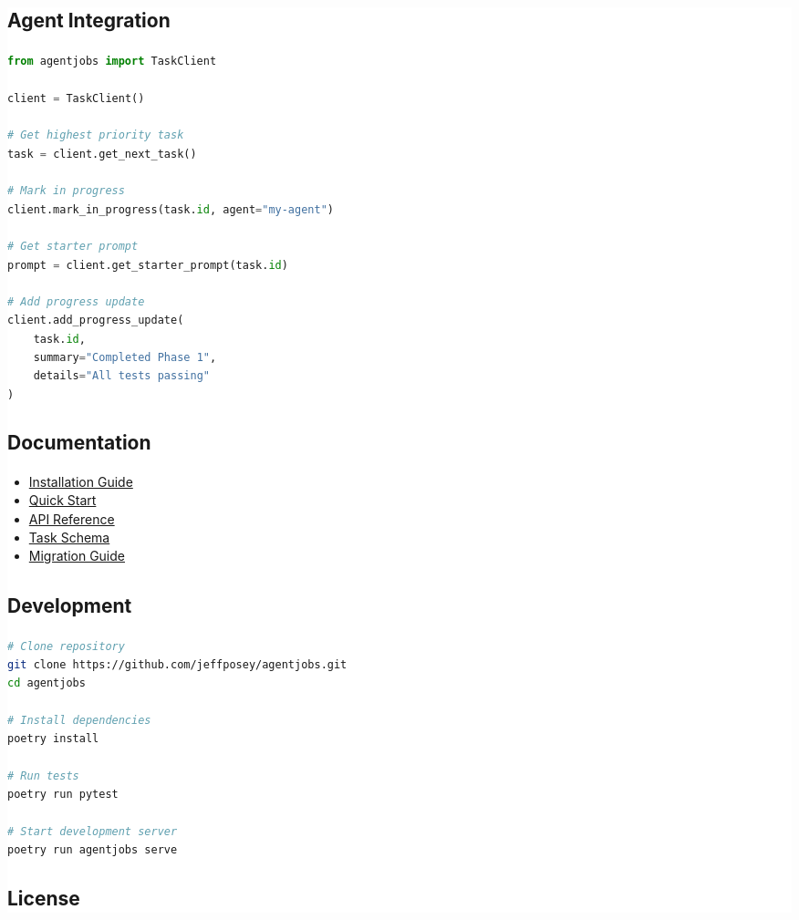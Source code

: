 ## Agent Integration

```python
from agentjobs import TaskClient

client = TaskClient()

# Get highest priority task
task = client.get_next_task()

# Mark in progress
client.mark_in_progress(task.id, agent="my-agent")

# Get starter prompt
prompt = client.get_starter_prompt(task.id)

# Add progress update
client.add_progress_update(
    task.id,
    summary="Completed Phase 1",
    details="All tests passing"
)
```

## Documentation

- [Installation Guide](docs/installation.md)
- [Quick Start](docs/quickstart.md)
- [API Reference](docs/api-reference.md)
- [Task Schema](docs/task-schema.md)
- [Migration Guide](docs/migration-guide.md)

## Development

```bash
# Clone repository
git clone https://github.com/jeffposey/agentjobs.git
cd agentjobs

# Install dependencies
poetry install

# Run tests
poetry run pytest

# Start development server
poetry run agentjobs serve
```

## License

